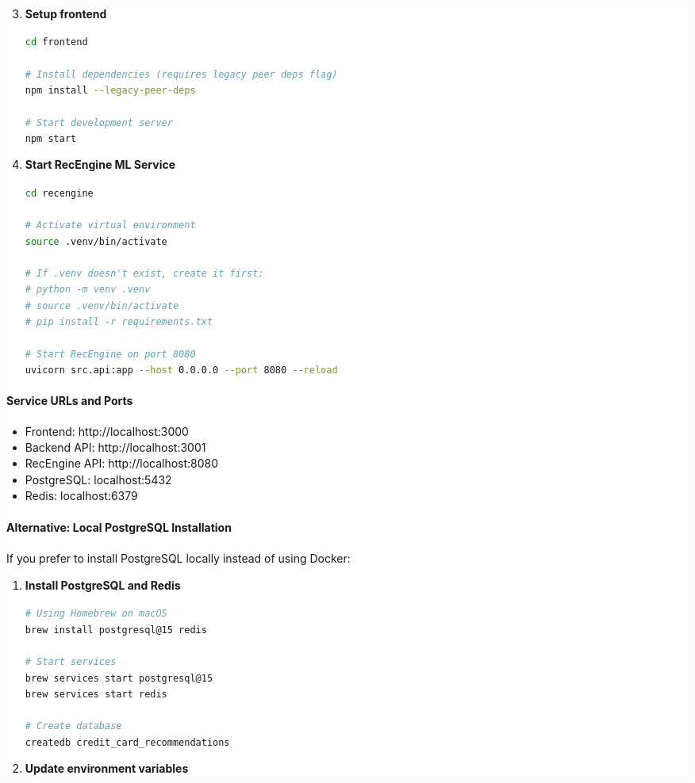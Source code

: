 3. **Setup frontend**

   ```bash
   cd frontend

   # Install dependencies (requires legacy peer deps flag)
   npm install --legacy-peer-deps

   # Start development server
   npm start
   ```

4. **Start RecEngine ML Service**

   ```bash
   cd recengine

   # Activate virtual environment
   source .venv/bin/activate

   # If .venv doesn't exist, create it first:
   # python -m venv .venv
   # source .venv/bin/activate
   # pip install -r requirements.txt

   # Start RecEngine on port 8080
   uvicorn src.api:app --host 0.0.0.0 --port 8080 --reload
   ```

#### Service URLs and Ports

- Frontend: http://localhost:3000
- Backend API: http://localhost:3001
- RecEngine API: http://localhost:8080
- PostgreSQL: localhost:5432
- Redis: localhost:6379

#### Alternative: Local PostgreSQL Installation

If you prefer to install PostgreSQL locally instead of using Docker:

1. **Install PostgreSQL and Redis**

   ```bash
   # Using Homebrew on macOS
   brew install postgresql@15 redis

   # Start services
   brew services start postgresql@15
   brew services start redis

   # Create database
   createdb credit_card_recommendations
   ```

2. **Update environment variables**
